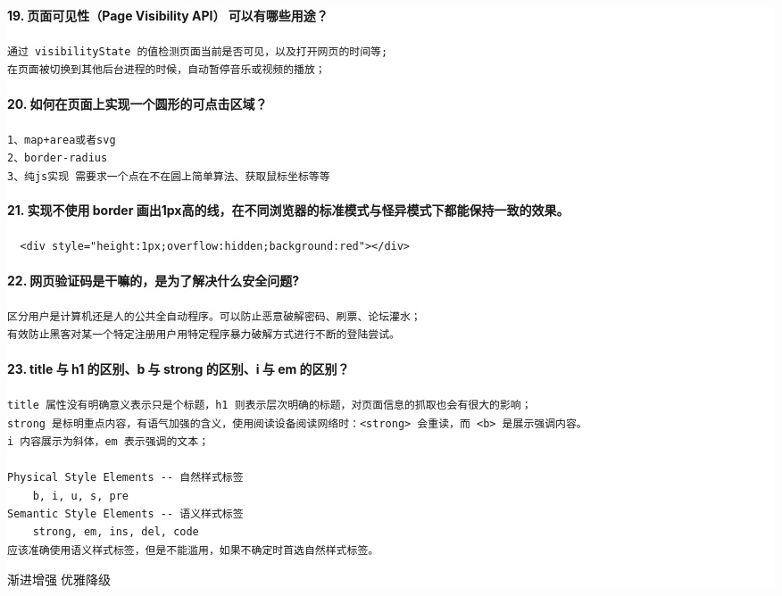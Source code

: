 #### 19. 页面可见性（Page Visibility API） 可以有哪些用途？

```
通过 visibilityState 的值检测页面当前是否可见，以及打开网页的时间等;
在页面被切换到其他后台进程的时候，自动暂停音乐或视频的播放；
```

#### 20. 如何在页面上实现一个圆形的可点击区域？

```
1、map+area或者svg
2、border-radius
3、纯js实现 需要求一个点在不在圆上简单算法、获取鼠标坐标等等
```

#### 21. 实现不使用 border 画出1px高的线，在不同浏览器的标准模式与怪异模式下都能保持一致的效果。

```
  <div style="height:1px;overflow:hidden;background:red"></div>
```

#### 22. 网页验证码是干嘛的，是为了解决什么安全问题?

```
区分用户是计算机还是人的公共全自动程序。可以防止恶意破解密码、刷票、论坛灌水；
有效防止黑客对某一个特定注册用户用特定程序暴力破解方式进行不断的登陆尝试。
```

#### 23. title 与 h1 的区别、b 与 strong 的区别、i 与 em 的区别？

```
title 属性没有明确意义表示只是个标题，h1 则表示层次明确的标题，对页面信息的抓取也会有很大的影响；
strong 是标明重点内容，有语气加强的含义，使用阅读设备阅读网络时：<strong> 会重读，而 <b> 是展示强调内容。
i 内容展示为斜体，em 表示强调的文本；

Physical Style Elements -- 自然样式标签
    b, i, u, s, pre
Semantic Style Elements -- 语义样式标签
    strong, em, ins, del, code
应该准确使用语义样式标签，但是不能滥用，如果不确定时首选自然样式标签。
```



渐进增强 优雅降级